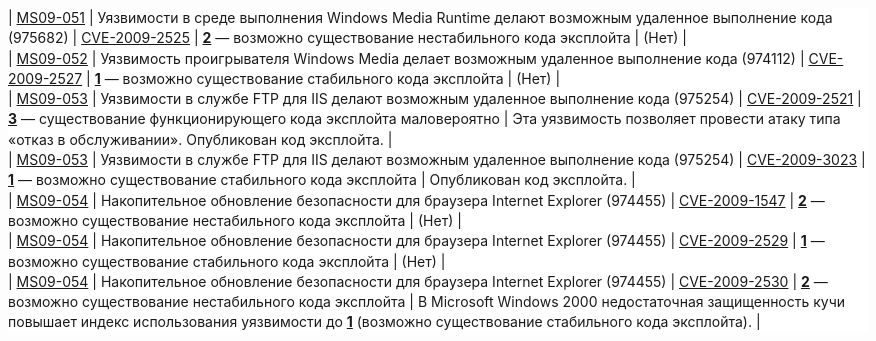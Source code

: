 | [MS09-051](http://go.microsoft.com/fwlink/?linkid=125438) | Уязвимости в среде выполнения Windows Media Runtime делают возможным удаленное выполнение кода (975682)                                     | [CVE-2009-2525](http://www.cve.mitre.org/cgi-bin/cvename.cgi?name=cve-2009-2525) | [**2**](http://technet.microsoft.com/en-us/security/cc998259.aspx) — возможно существование нестабильного кода эксплойта        | (Нет)                                                                                                                                                                                                                                                                                                                                                                           |  
| [MS09-052](http://go.microsoft.com/fwlink/?linkid=163913) | Уязвимость проигрывателя Windows Media делает возможным удаленное выполнение кода (974112)                                                  | [CVE-2009-2527](http://www.cve.mitre.org/cgi-bin/cvename.cgi?name=cve-2009-2527) | [**1**](http://technet.microsoft.com/en-us/security/cc998259.aspx) — возможно существование стабильного кода эксплойта          | (Нет)                                                                                                                                                                                                                                                                                                                                                                           |  
| [MS09-053](http://go.microsoft.com/fwlink/?linkid=164004) | Уязвимости в службе FTP для IIS делают возможным удаленное выполнение кода (975254)                                                         | [CVE-2009-2521](http://www.cve.mitre.org/cgi-bin/cvename.cgi?name=cve-2009-2521) | [**3**](http://technet.microsoft.com/en-us/security/cc998259.aspx) — существование функционирующего кода эксплойта маловероятно | Эта уязвимость позволяет провести атаку типа «отказ в обслуживании». Опубликован код эксплойта.                                                                                                                                                                                                                                                                                 |  
| [MS09-053](http://go.microsoft.com/fwlink/?linkid=164004) | Уязвимости в службе FTP для IIS делают возможным удаленное выполнение кода (975254)                                                         | [CVE-2009-3023](http://www.cve.mitre.org/cgi-bin/cvename.cgi?name=cve-2009-3023) | [**1**](http://technet.microsoft.com/en-us/security/cc998259.aspx) — возможно существование стабильного кода эксплойта          | Опубликован код эксплойта.                                                                                                                                                                                                                                                                                                                                                      |  
| [MS09-054](http://go.microsoft.com/fwlink/?linkid=163979) | Накопительное обновление безопасности для браузера Internet Explorer (974455)                                                               | [CVE-2009-1547](http://www.cve.mitre.org/cgi-bin/cvename.cgi?name=cve-2009-1547) | [**2**](http://technet.microsoft.com/en-us/security/cc998259.aspx) — возможно существование нестабильного кода эксплойта        | (Нет)                                                                                                                                                                                                                                                                                                                                                                           |  
| [MS09-054](http://go.microsoft.com/fwlink/?linkid=163979) | Накопительное обновление безопасности для браузера Internet Explorer (974455)                                                               | [CVE-2009-2529](http://www.cve.mitre.org/cgi-bin/cvename.cgi?name=cve-2009-2529) | [**1**](http://technet.microsoft.com/en-us/security/cc998259.aspx) — возможно существование стабильного кода эксплойта          | (Нет)                                                                                                                                                                                                                                                                                                                                                                           |  
| [MS09-054](http://go.microsoft.com/fwlink/?linkid=163979) | Накопительное обновление безопасности для браузера Internet Explorer (974455)                                                               | [CVE-2009-2530](http://www.cve.mitre.org/cgi-bin/cvename.cgi?name=cve-2009-2530) | [**2**](http://technet.microsoft.com/en-us/security/cc998259.aspx) — возможно существование нестабильного кода эксплойта        | В Microsoft Windows 2000 недостаточная защищенность кучи повышает индекс использования уязвимости до [**1**](http://technet.microsoft.com/en-us/security/cc998259.aspx) (возможно существование стабильного кода эксплойта).                                                                                                                                                    |  